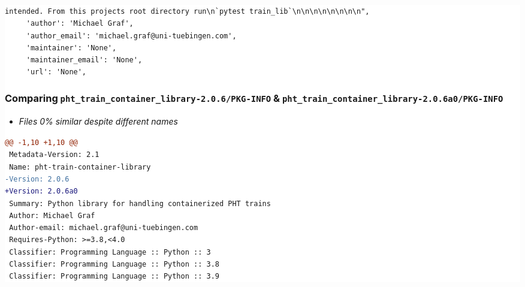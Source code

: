 ```diff
intended. From this projects root directory run\n`pytest train_lib`\n\n\n\n\n\n\n\n",
     'author': 'Michael Graf',
     'author_email': 'michael.graf@uni-tuebingen.com',
     'maintainer': 'None',
     'maintainer_email': 'None',
     'url': 'None',
```

### Comparing `pht_train_container_library-2.0.6/PKG-INFO` & `pht_train_container_library-2.0.6a0/PKG-INFO`

 * *Files 0% similar despite different names*

```diff
@@ -1,10 +1,10 @@
 Metadata-Version: 2.1
 Name: pht-train-container-library
-Version: 2.0.6
+Version: 2.0.6a0
 Summary: Python library for handling containerized PHT trains
 Author: Michael Graf
 Author-email: michael.graf@uni-tuebingen.com
 Requires-Python: >=3.8,<4.0
 Classifier: Programming Language :: Python :: 3
 Classifier: Programming Language :: Python :: 3.8
 Classifier: Programming Language :: Python :: 3.9
```

